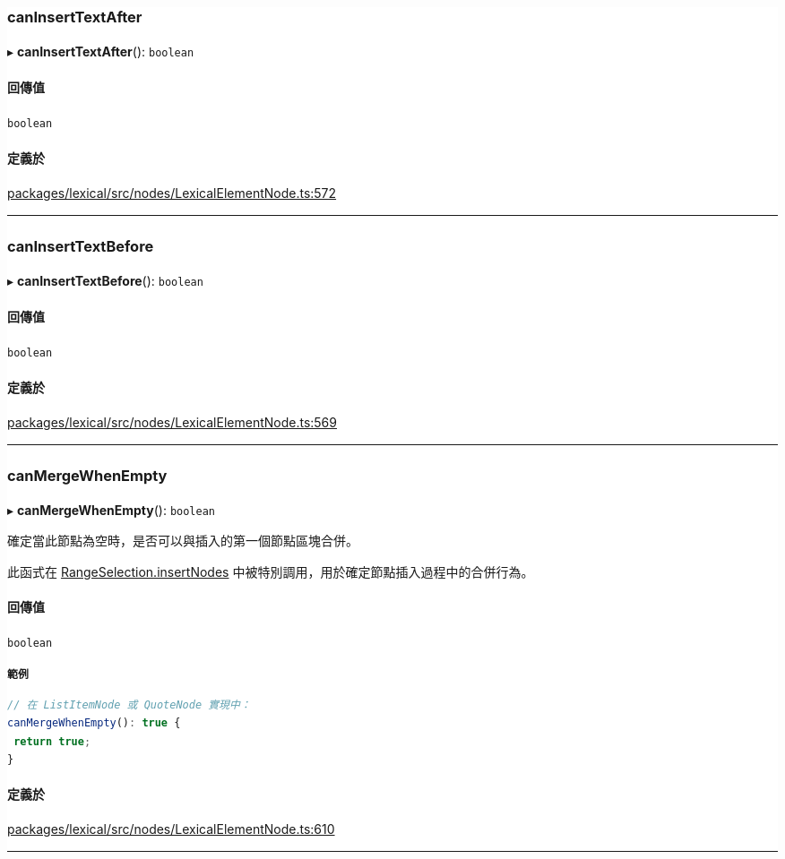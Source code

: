 
### canInsertTextAfter

▸ **canInsertTextAfter**(): `boolean`

#### 回傳值

`boolean`

#### 定義於

[packages/lexical/src/nodes/LexicalElementNode.ts:572](https://github.com/facebook/lexical/tree/main/packages/lexical/src/nodes/LexicalElementNode.ts#L572)

---

### canInsertTextBefore

▸ **canInsertTextBefore**(): `boolean`

#### 回傳值

`boolean`

#### 定義於

[packages/lexical/src/nodes/LexicalElementNode.ts:569](https://github.com/facebook/lexical/tree/main/packages/lexical/src/nodes/LexicalElementNode.ts#L569)

---

### canMergeWhenEmpty

▸ **canMergeWhenEmpty**(): `boolean`

確定當此節點為空時，是否可以與插入的第一個節點區塊合併。

此函式在 [RangeSelection.insertNodes](lexical.RangeSelection.md#insertnodes) 中被特別調用，用於確定節點插入過程中的合併行為。

#### 回傳值

`boolean`

**`範例`**

```ts
// 在 ListItemNode 或 QuoteNode 實現中：
canMergeWhenEmpty(): true {
 return true;
}
```

#### 定義於

[packages/lexical/src/nodes/LexicalElementNode.ts:610](https://github.com/facebook/lexical/tree/main/packages/lexical/src/nodes/LexicalElementNode.ts#L610)

---
